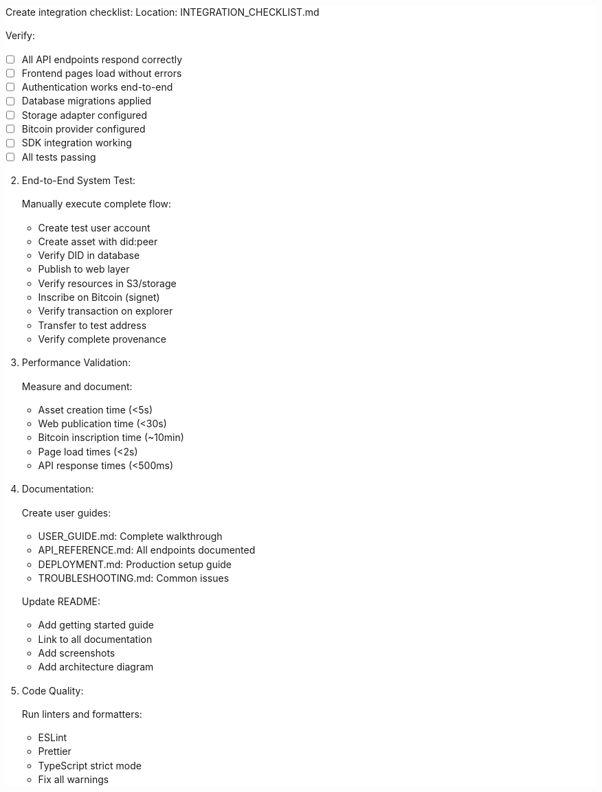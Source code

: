    Create integration checklist:
   Location: INTEGRATION_CHECKLIST.md
   
   Verify:
   - [ ] All API endpoints respond correctly
   - [ ] Frontend pages load without errors
   - [ ] Authentication works end-to-end
   - [ ] Database migrations applied
   - [ ] Storage adapter configured
   - [ ] Bitcoin provider configured
   - [ ] SDK integration working
   - [ ] All tests passing
   
2. End-to-End System Test:
   
   Manually execute complete flow:
   - Create test user account
   - Create asset with did:peer
   - Verify DID in database
   - Publish to web layer
   - Verify resources in S3/storage
   - Inscribe on Bitcoin (signet)
   - Verify transaction on explorer
   - Transfer to test address
   - Verify complete provenance

3. Performance Validation:
   
   Measure and document:
   - Asset creation time (<5s)
   - Web publication time (<30s)
   - Bitcoin inscription time (~10min)
   - Page load times (<2s)
   - API response times (<500ms)

4. Documentation:
   
   Create user guides:
   - USER_GUIDE.md: Complete walkthrough
   - API_REFERENCE.md: All endpoints documented
   - DEPLOYMENT.md: Production setup guide
   - TROUBLESHOOTING.md: Common issues
   
   Update README:
   - Add getting started guide
   - Link to all documentation
   - Add screenshots
   - Add architecture diagram

5. Code Quality:
   
   Run linters and formatters:
   - ESLint
   - Prettier
   - TypeScript strict mode
   - Fix all warnings
   
